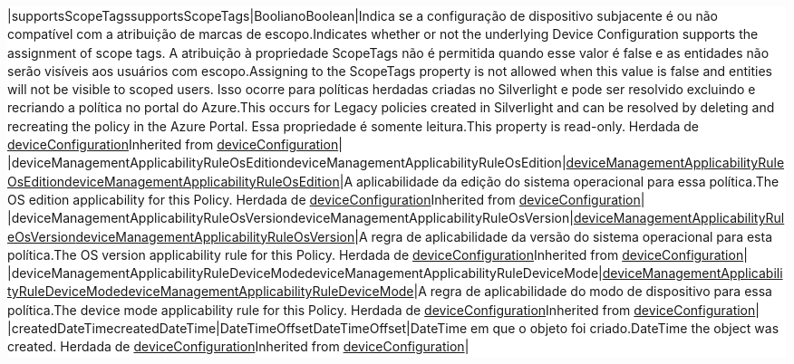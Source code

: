 |<span data-ttu-id="07fab-143">supportsScopeTags</span><span class="sxs-lookup"><span data-stu-id="07fab-143">supportsScopeTags</span></span>|<span data-ttu-id="07fab-144">Booliano</span><span class="sxs-lookup"><span data-stu-id="07fab-144">Boolean</span></span>|<span data-ttu-id="07fab-145">Indica se a configuração de dispositivo subjacente é ou não compatível com a atribuição de marcas de escopo.</span><span class="sxs-lookup"><span data-stu-id="07fab-145">Indicates whether or not the underlying Device Configuration supports the assignment of scope tags.</span></span> <span data-ttu-id="07fab-146">A atribuição à propriedade ScopeTags não é permitida quando esse valor é false e as entidades não serão visíveis aos usuários com escopo.</span><span class="sxs-lookup"><span data-stu-id="07fab-146">Assigning to the ScopeTags property is not allowed when this value is false and entities will not be visible to scoped users.</span></span> <span data-ttu-id="07fab-147">Isso ocorre para políticas herdadas criadas no Silverlight e pode ser resolvido excluindo e recriando a política no portal do Azure.</span><span class="sxs-lookup"><span data-stu-id="07fab-147">This occurs for Legacy policies created in Silverlight and can be resolved by deleting and recreating the policy in the Azure Portal.</span></span> <span data-ttu-id="07fab-148">Essa propriedade é somente leitura.</span><span class="sxs-lookup"><span data-stu-id="07fab-148">This property is read-only.</span></span> <span data-ttu-id="07fab-149">Herdada de [deviceConfiguration](../resources/intune-shared-deviceconfiguration.md)</span><span class="sxs-lookup"><span data-stu-id="07fab-149">Inherited from [deviceConfiguration](../resources/intune-shared-deviceconfiguration.md)</span></span>|
|<span data-ttu-id="07fab-150">deviceManagementApplicabilityRuleOsEdition</span><span class="sxs-lookup"><span data-stu-id="07fab-150">deviceManagementApplicabilityRuleOsEdition</span></span>|[<span data-ttu-id="07fab-151">deviceManagementApplicabilityRuleOsEdition</span><span class="sxs-lookup"><span data-stu-id="07fab-151">deviceManagementApplicabilityRuleOsEdition</span></span>](../resources/intune-deviceconfig-devicemanagementapplicabilityruleosedition.md)|<span data-ttu-id="07fab-152">A aplicabilidade da edição do sistema operacional para essa política.</span><span class="sxs-lookup"><span data-stu-id="07fab-152">The OS edition applicability for this Policy.</span></span> <span data-ttu-id="07fab-153">Herdada de [deviceConfiguration](../resources/intune-shared-deviceconfiguration.md)</span><span class="sxs-lookup"><span data-stu-id="07fab-153">Inherited from [deviceConfiguration](../resources/intune-shared-deviceconfiguration.md)</span></span>|
|<span data-ttu-id="07fab-154">deviceManagementApplicabilityRuleOsVersion</span><span class="sxs-lookup"><span data-stu-id="07fab-154">deviceManagementApplicabilityRuleOsVersion</span></span>|[<span data-ttu-id="07fab-155">deviceManagementApplicabilityRuleOsVersion</span><span class="sxs-lookup"><span data-stu-id="07fab-155">deviceManagementApplicabilityRuleOsVersion</span></span>](../resources/intune-deviceconfig-devicemanagementapplicabilityruleosversion.md)|<span data-ttu-id="07fab-156">A regra de aplicabilidade da versão do sistema operacional para esta política.</span><span class="sxs-lookup"><span data-stu-id="07fab-156">The OS version applicability rule for this Policy.</span></span> <span data-ttu-id="07fab-157">Herdada de [deviceConfiguration](../resources/intune-shared-deviceconfiguration.md)</span><span class="sxs-lookup"><span data-stu-id="07fab-157">Inherited from [deviceConfiguration](../resources/intune-shared-deviceconfiguration.md)</span></span>|
|<span data-ttu-id="07fab-158">deviceManagementApplicabilityRuleDeviceMode</span><span class="sxs-lookup"><span data-stu-id="07fab-158">deviceManagementApplicabilityRuleDeviceMode</span></span>|[<span data-ttu-id="07fab-159">deviceManagementApplicabilityRuleDeviceMode</span><span class="sxs-lookup"><span data-stu-id="07fab-159">deviceManagementApplicabilityRuleDeviceMode</span></span>](../resources/intune-deviceconfig-devicemanagementapplicabilityruledevicemode.md)|<span data-ttu-id="07fab-160">A regra de aplicabilidade do modo de dispositivo para essa política.</span><span class="sxs-lookup"><span data-stu-id="07fab-160">The device mode applicability rule for this Policy.</span></span> <span data-ttu-id="07fab-161">Herdada de [deviceConfiguration](../resources/intune-shared-deviceconfiguration.md)</span><span class="sxs-lookup"><span data-stu-id="07fab-161">Inherited from [deviceConfiguration](../resources/intune-shared-deviceconfiguration.md)</span></span>|
|<span data-ttu-id="07fab-162">createdDateTime</span><span class="sxs-lookup"><span data-stu-id="07fab-162">createdDateTime</span></span>|<span data-ttu-id="07fab-163">DateTimeOffset</span><span class="sxs-lookup"><span data-stu-id="07fab-163">DateTimeOffset</span></span>|<span data-ttu-id="07fab-164">DateTime em que o objeto foi criado.</span><span class="sxs-lookup"><span data-stu-id="07fab-164">DateTime the object was created.</span></span> <span data-ttu-id="07fab-165">Herdada de [deviceConfiguration](../resources/intune-shared-deviceconfiguration.md)</span><span class="sxs-lookup"><span data-stu-id="07fab-165">Inherited from [deviceConfiguration](../resources/intune-shared-deviceconfiguration.md)</span></span>|